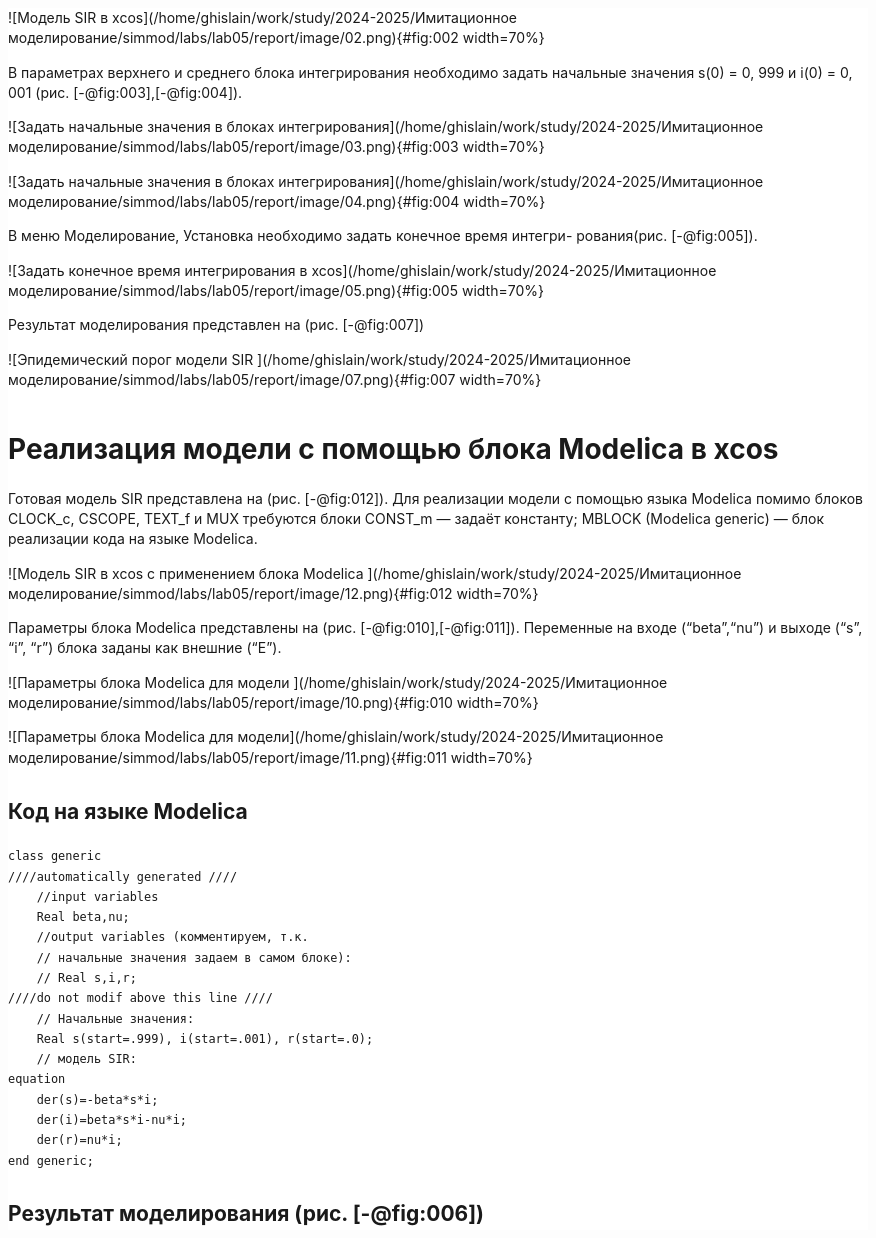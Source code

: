 ![Модель SIR в xcos](/home/ghislain/work/study/2024-2025/Имитационное моделирование/simmod/labs/lab05/report/image/02.png){#fig:002 width=70%}


В параметрах верхнего и среднего блока интегрирования необходимо задать
начальные значения s(0) = 0, 999 и i(0) = 0, 001 (рис. [-@fig:003],[-@fig:004]).


![Задать начальные значения в блоках интегрирования](/home/ghislain/work/study/2024-2025/Имитационное моделирование/simmod/labs/lab05/report/image/03.png){#fig:003 width=70%}

![Задать начальные значения в блоках интегрирования](/home/ghislain/work/study/2024-2025/Имитационное моделирование/simmod/labs/lab05/report/image/04.png){#fig:004 width=70%}

В меню Моделирование, Установка необходимо задать конечное время интегри-
рования(рис. [-@fig:005]).


![Задать конечное время интегрирования в xcos](/home/ghislain/work/study/2024-2025/Имитационное моделирование/simmod/labs/lab05/report/image/05.png){#fig:005 width=70%}


Результат моделирования представлен на (рис. [-@fig:007])

![Эпидемический порог модели SIR ](/home/ghislain/work/study/2024-2025/Имитационное моделирование/simmod/labs/lab05/report/image/07.png){#fig:007 width=70%}



# Реализация модели с помощью блока Modelica в xcos

Готовая модель SIR представлена на (рис. [-@fig:012]).
Для реализации модели с помощью языка Modelica помимо блоков CLOCK_c,
CSCOPE, TEXT_f и MUX требуются блоки CONST_m — задаёт константу; MBLOCK
(Modelica generic) — блок реализации кода на языке Modelica.

![Модель SIR в xcos с применением блока Modelica ](/home/ghislain/work/study/2024-2025/Имитационное моделирование/simmod/labs/lab05/report/image/12.png){#fig:012 width=70%}


Параметры блока Modelica представлены на (рис. [-@fig:010],[-@fig:011]). Переменные на входе (“beta”,“nu”) и выходе (“s”, “i”, “r”) блока заданы как внешние (“E”).



![Параметры блока Modelica для модели ](/home/ghislain/work/study/2024-2025/Имитационное моделирование/simmod/labs/lab05/report/image/10.png){#fig:010 width=70%}


![Параметры блока Modelica для модели](/home/ghislain/work/study/2024-2025/Имитационное моделирование/simmod/labs/lab05/report/image/11.png){#fig:011 width=70%}


## Код на языке Modelica
```
class generic
////automatically generated ////
    //input variables
    Real beta,nu;
    //output variables (комментируем, т.к.
    // начальные значения задаем в самом блоке):
    // Real s,i,r;
////do not modif above this line ////
    // Начальные значения:
    Real s(start=.999), i(start=.001), r(start=.0);
    // модель SIR:
equation
    der(s)=-beta*s*i;
    der(i)=beta*s*i-nu*i;
    der(r)=nu*i;
end generic;
```
## Результат моделирования (рис. [-@fig:006])
